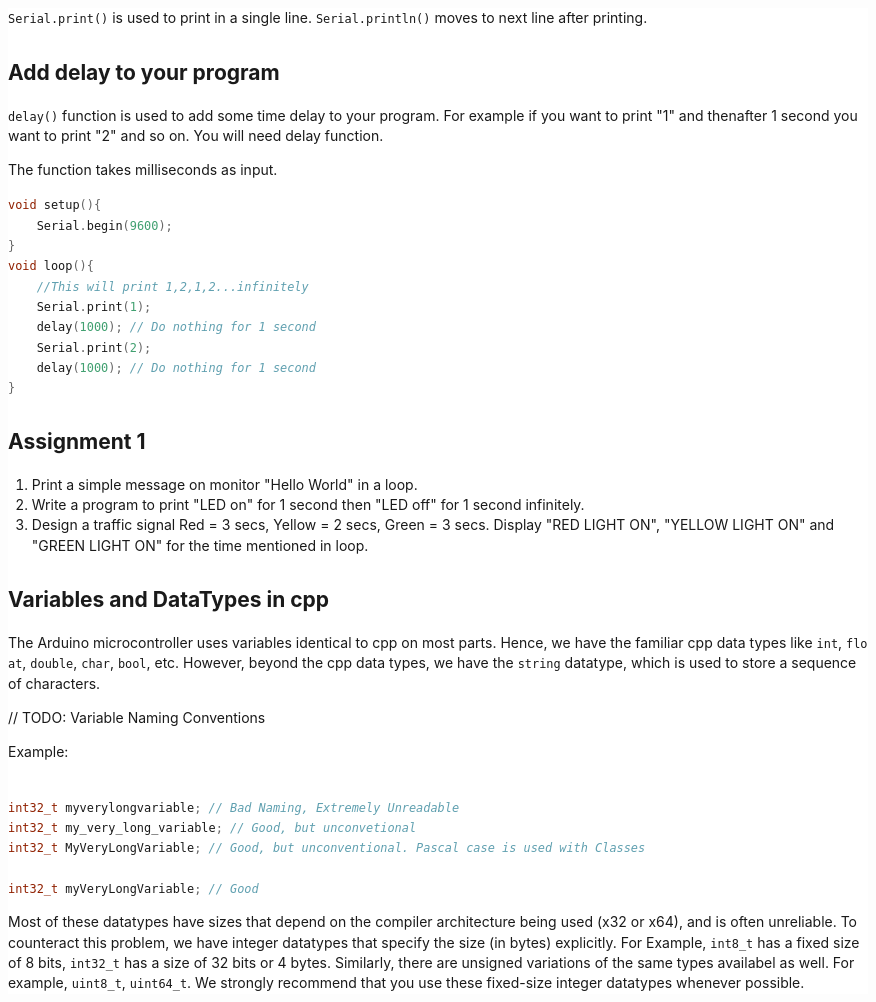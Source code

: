 `Serial.print()` is used to print in a single line.
`Serial.println()` moves to next line after printing.

## Add delay to your program

`delay()` function is used to add some time delay to your program.
For example if you want to print "1" and thenafter 1 second you want to print "2" and so on. You will need delay function.

The function takes milliseconds as input.

```cpp
void setup(){
	Serial.begin(9600);
}
void loop(){
	//This will print 1,2,1,2...infinitely
	Serial.print(1);
	delay(1000); // Do nothing for 1 second
	Serial.print(2);
	delay(1000); // Do nothing for 1 second
}

```

## Assignment 1

1. Print a simple message on monitor "Hello World" in a loop.
2. Write a program to print "LED on" for 1 second then "LED off" for 1 second infinitely.
3. Design a traffic signal Red = 3 secs, Yellow = 2 secs, Green = 3 secs. Display "RED LIGHT ON", "YELLOW LIGHT ON" and "GREEN LIGHT ON" for the time mentioned in loop.

## Variables and DataTypes in cpp

The Arduino microcontroller uses variables identical to cpp on most parts. Hence, we have the familiar cpp data types like `int`, `float`, `double`, `char`, `bool`, etc. However, beyond the cpp data types, we have the `string` datatype, which is used to store a sequence of characters.

// TODO: Variable Naming Conventions

Example:

```cpp

int32_t myverylongvariable; // Bad Naming, Extremely Unreadable
int32_t my_very_long_variable; // Good, but unconvetional
int32_t MyVeryLongVariable; // Good, but unconventional. Pascal case is used with Classes

int32_t myVeryLongVariable; // Good

```

Most of these datatypes have sizes that depend on the compiler architecture being used (x32 or x64), and is often unreliable. To counteract this problem, we have integer datatypes that specify the size (in bytes) explicitly. For Example, `int8_t` has a fixed size of 8 bits, `int32_t` has a size of 32 bits or 4 bytes. Similarly, there are unsigned variations of the same types availabel as well. For example, `uint8_t`, `uint64_t`. We strongly recommend that you use these fixed-size integer datatypes whenever possible.
